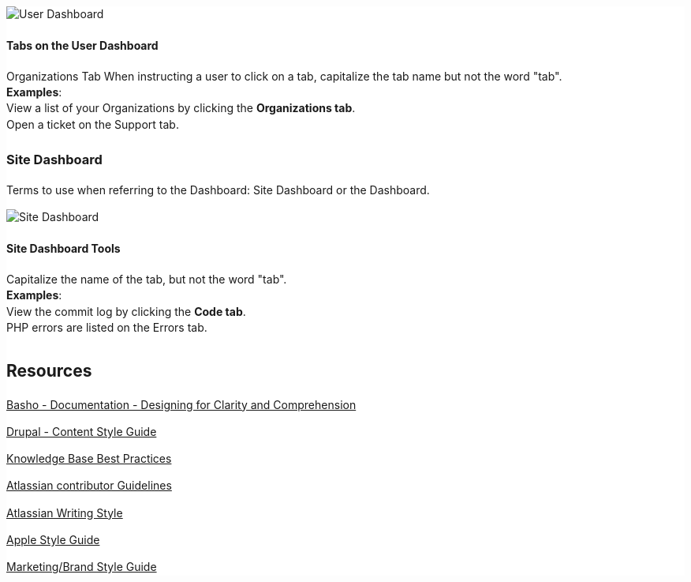 ![User Dashboard](/source/assets/images/pantheon-user-dashboard.png)

#### Tabs on the User Dashboard
Organizations Tab
When instructing a user to click on a tab, capitalize the tab name but not the word "tab".  
**Examples**:  
View a list of your Organizations by clicking the **Organizations tab**.  
Open a ticket on the Support tab.

### Site Dashboard

Terms to use when referring to the Dashboard: Site Dashboard or the Dashboard.

![Site Dashboard](/source/assets/images/site-dashboard-image.png)

#### Site Dashboard Tools
Capitalize the name of the tab, but not the word "tab".  
**Examples**:  
View the commit log by clicking the **Code tab**.  
PHP errors are listed on the Errors tab.  

## Resources

[Basho - Documentation - Designing for Clarity and Comprehension](http://basho.com/documentation-designing-for-clarity-and-comprehension/)

[Drupal - Content Style Guide](https://www.drupal.org/style-guide/content)

[Knowledge Base Best Practices](http://kb.mit.edu/confluence/display/handbook/Knowledge+Base+Best+Practices "MIT.edu, KB best practices")

[Atlassian contributor Guidelines](https://confluence.atlassian.com/display/ALLDOC/contributor+Guidelines#contributorGuidelines-9.DocumentationStyleGuidelines)

[Atlassian Writing Style](https://design.atlassian.com/latest/product/foundations/writing-style/)

[Apple Style Guide](https://help.apple.com/asg/mac/2013/ASG_2013.pdf)

[Marketing/Brand Style Guide](https://docs.google.com/a/getpantheon.com/file/d/0ByQAGaXeMZgJQmp1Yzk2SnlLdzg/edit "Pantheon google drive, Brand Style Guide")

